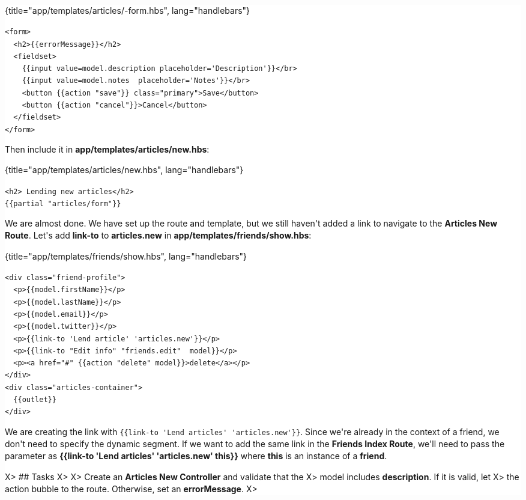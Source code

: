 {title="app/templates/articles/-form.hbs", lang="handlebars"}
~~~~~~~~
<form>
  <h2>{{errorMessage}}</h2>
  <fieldset>
    {{input value=model.description placeholder='Description'}}</br>
    {{input value=model.notes  placeholder='Notes'}}</br>
    <button {{action "save"}} class="primary">Save</button>
    <button {{action "cancel"}}>Cancel</button>
  </fieldset>
</form>
~~~~~~~~

Then include it in **app/templates/articles/new.hbs**:

{title="app/templates/articles/new.hbs", lang="handlebars"}
~~~~~~~~
<h2> Lending new articles</h2>
{{partial "articles/form"}}
~~~~~~~~


We are almost done. We have set up the route and template, but we still
haven't added a link to navigate to the **Articles New Route**. Let's
add **link-to** to **articles.new** in
**app/templates/friends/show.hbs**:

{title="app/templates/friends/show.hbs", lang="handlebars"}
~~~~~~~~
<div class="friend-profile">
  <p>{{model.firstName}}</p>
  <p>{{model.lastName}}</p>
  <p>{{model.email}}</p>
  <p>{{model.twitter}}</p>
  <p>{{link-to 'Lend article' 'articles.new'}}</p>
  <p>{{link-to "Edit info" "friends.edit"  model}}</p>
  <p><a href="#" {{action "delete" model}}>delete</a></p>
</div>
<div class="articles-container">
  {{outlet}}
</div>
~~~~~~~~

We are creating the link with `{{link-to 'Lend articles'
'articles.new'}}`. Since we're already in the context of a
friend, we don't need to specify the dynamic segment. If we want to add
the same link in the **Friends Index Route**, we'll need to
pass the parameter as **{{link-to 'Lend articles' 'articles.new'
this}}** where **this** is an instance of a **friend**.

X> ## Tasks
X>
X> Create an **Articles New Controller** and validate that the
X> model includes **description**. If it is valid, let
X> the action bubble to the route. Otherwise, set an **errorMessage**.
X>
